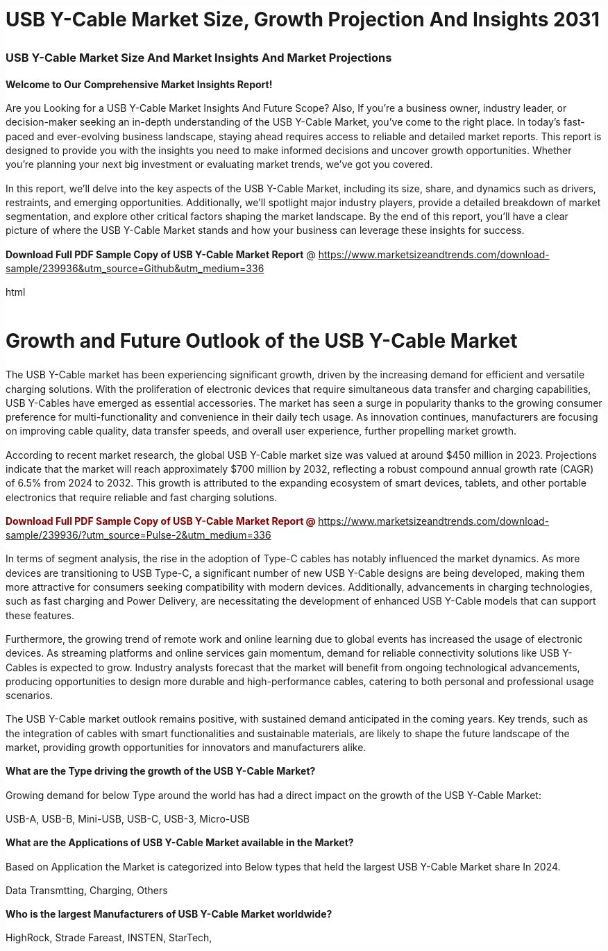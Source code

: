 <h1> USB Y-Cable Market Size, Growth Projection And Insights 2031</h1><div class="" data-test-id=""><h3><span class="">USB Y-Cable Market Size And Market Insights And Market Projections</span></h3></div><div class="" data-test-id=""><p><strong>Welcome to Our Comprehensive Market Insights Report!</strong></p><p>Are you Looking for a USB Y-Cable Market Insights And Future Scope? Also, If you&rsquo;re a business owner, industry leader, or decision-maker seeking an in-depth understanding of the USB Y-Cable Market, you&rsquo;ve come to the right place. In today&rsquo;s fast-paced and ever-evolving business landscape, staying ahead requires access to reliable and detailed market reports. This report is designed to provide you with the insights you need to make informed decisions and uncover growth opportunities. Whether you&rsquo;re planning your next big investment or evaluating market trends, we&rsquo;ve got you covered.</p><p>In this report, we&rsquo;ll delve into the key aspects of the USB Y-Cable Market, including its size, share, and dynamics such as drivers, restraints, and emerging opportunities. Additionally, we&rsquo;ll spotlight major industry players, provide a detailed breakdown of market segmentation, and explore other critical factors shaping the market landscape. By the end of this report, you&rsquo;ll have a clear picture of where the USB Y-Cable Market stands and how your business can leverage these insights for success.</p><p><strong>Download Full PDF Sample Copy of USB Y-Cable Market Report</strong> @ <a href="https://www.marketsizeandtrends.com/download-sample/239936&utm_source=Github&utm_medium=336" target="_blank">https://www.marketsizeandtrends.com/download-sample/239936&utm_source=Github&utm_medium=336</a></p></div><div class="" data-test-id=""><p><span class="">html<!DOCTYPE html><html lang="en"><head>    <meta charset="UTF-8">    <meta name="viewport" content="width=device-width, initial-scale=1.0">    <title>USB Y-Cable Market Growth and Future Outlook</title></head><body>    <h1>Growth and Future Outlook of the USB Y-Cable Market</h1>        <p>The USB Y-Cable market has been experiencing significant growth, driven by the increasing demand for efficient and versatile charging solutions. With the proliferation of electronic devices that require simultaneous data transfer and charging capabilities, USB Y-Cables have emerged as essential accessories. The market has seen a surge in popularity thanks to the growing consumer preference for multi-functionality and convenience in their daily tech usage. As innovation continues, manufacturers are focusing on improving cable quality, data transfer speeds, and overall user experience, further propelling market growth.</p>    <p>According to recent market research, the global USB Y-Cable market size was valued at around $450 million in 2023. Projections indicate that the market will reach approximately $700 million by 2032, reflecting a robust compound annual growth rate (CAGR) of 6.5% from 2024 to 2032. This growth is attributed to the expanding ecosystem of smart devices, tablets, and other portable electronics that require reliable and fast charging solutions.</p>    <p><strong><span style="color: #800000;">Download Full PDF Sample Copy of USB Y-Cable Market Report @</span>&nbsp;</strong><a href="https://www.marketsizeandtrends.com/download-sample/239936/?utm_source=Pulse-2&amp;utm_medium=336">https://www.marketsizeandtrends.com/download-sample/239936/?utm_source=Pulse-2&amp;utm_medium=336</a></p>    <p>In terms of segment analysis, the rise in the adoption of Type-C cables has notably influenced the market dynamics. As more devices are transitioning to USB Type-C, a significant number of new USB Y-Cable designs are being developed, making them more attractive for consumers seeking compatibility with modern devices. Additionally, advancements in charging technologies, such as fast charging and Power Delivery, are necessitating the development of enhanced USB Y-Cable models that can support these features.</p>    <p>Furthermore, the growing trend of remote work and online learning due to global events has increased the usage of electronic devices. As streaming platforms and online services gain momentum, demand for reliable connectivity solutions like USB Y-Cables is expected to grow. Industry analysts forecast that the market will benefit from ongoing technological advancements, producing opportunities to design more durable and high-performance cables, catering to both personal and professional usage scenarios.</p>    <p>The USB Y-Cable market outlook remains positive, with sustained demand anticipated in the coming years. Key trends, such as the integration of cables with smart functionalities and sustainable materials, are likely to shape the future landscape of the market, providing growth opportunities for innovators and manufacturers alike.</p></body></html></span></p><p><strong><span class="">What are the&nbsp;Type driving the growth of the USB Y-Cable Market?</span></strong></p></div><div class="" data-test-id=""><p><span class="">Growing demand for below Type around the world has had a direct impact on the growth of the USB Y-Cable Market:</span></p></div><div class="" data-test-id=""><p>USB-A, USB-B, Mini-USB, USB-C, USB-3, Micro-USB</p><p><span class=""><strong>What are the&nbsp;Applications&nbsp;of USB Y-Cable Market available in the Market?</strong></span></p></div><div class="" data-test-id=""><p><span class="">Based on Application the Market is categorized into Below types that held the largest USB Y-Cable Market share In 2024.</span></p></div><div class="" data-test-id=""><p><span class="">Data Transmtting, Charging, Others</span></p><p><span class=""><strong>Who is the largest Manufacturers of USB Y-Cable Market worldwide?</strong></span></p></div><div class="" data-test-id=""><p><span class="">HighRock, Strade Fareast, INSTEN, StarTech,